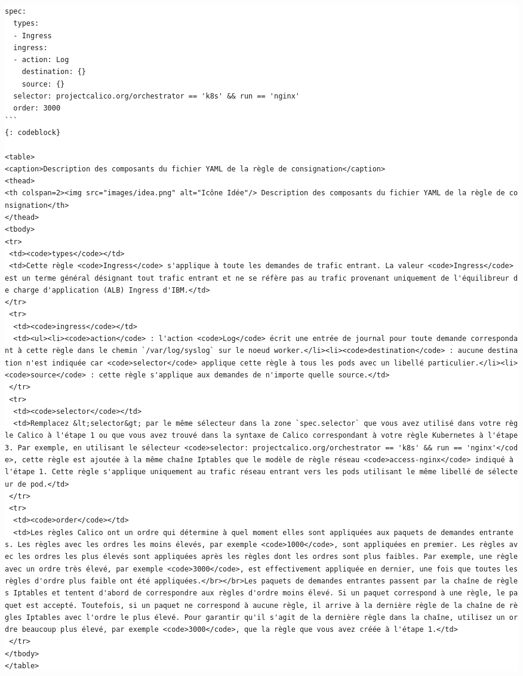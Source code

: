     spec:
      types:
      - Ingress
      ingress:
      - action: Log
        destination: {}
        source: {}
      selector: projectcalico.org/orchestrator == 'k8s' && run == 'nginx'
      order: 3000
    ```
    {: codeblock}

    <table>
    <caption>Description des composants du fichier YAML de la règle de consignation</caption>
    <thead>
    <th colspan=2><img src="images/idea.png" alt="Icône Idée"/> Description des composants du fichier YAML de la règle de consignation</th>
    </thead>
    <tbody>
    <tr>
     <td><code>types</code></td>
     <td>Cette règle <code>Ingress</code> s'applique à toute les demandes de trafic entrant. La valeur <code>Ingress</code> est un terme général désignant tout trafic entrant et ne se réfère pas au trafic provenant uniquement de l'équilibreur de charge d'application (ALB) Ingress d'IBM.</td>
    </tr>
     <tr>
      <td><code>ingress</code></td>
      <td><ul><li><code>action</code> : l'action <code>Log</code> écrit une entrée de journal pour toute demande correspondant à cette règle dans le chemin `/var/log/syslog` sur le noeud worker.</li><li><code>destination</code> : aucune destination n'est indiquée car <code>selector</code> applique cette règle à tous les pods avec un libellé particulier.</li><li><code>source</code> : cette règle s'applique aux demandes de n'importe quelle source.</td>
     </tr>
     <tr>
      <td><code>selector</code></td>
      <td>Remplacez &lt;selector&gt; par le même sélecteur dans la zone `spec.selector` que vous avez utilisé dans votre règle Calico à l'étape 1 ou que vous avez trouvé dans la syntaxe de Calico correspondant à votre règle Kubernetes à l'étape 3. Par exemple, en utilisant le sélecteur <code>selector: projectcalico.org/orchestrator == 'k8s' && run == 'nginx'</code>, cette règle est ajoutée à la même chaîne Iptables que le modèle de règle réseau <code>access-nginx</code> indiqué à l'étape 1. Cette règle s'applique uniquement au trafic réseau entrant vers les pods utilisant le même libellé de sélecteur de pod.</td>
     </tr>
     <tr>
      <td><code>order</code></td>
      <td>Les règles Calico ont un ordre qui détermine à quel moment elles sont appliquées aux paquets de demandes entrantes. Les règles avec les ordres les moins élevés, par exemple <code>1000</code>, sont appliquées en premier. Les règles avec les ordres les plus élevés sont appliquées après les règles dont les ordres sont plus faibles. Par exemple, une règle avec un ordre très élevé, par exemple <code>3000</code>, est effectivement appliquée en dernier, une fois que toutes les règles d'ordre plus faible ont été appliquées.</br></br>Les paquets de demandes entrantes passent par la chaîne de règles Iptables et tentent d'abord de correspondre aux règles d'ordre moins élevé. Si un paquet correspond à une règle, le paquet est accepté. Toutefois, si un paquet ne correspond à aucune règle, il arrive à la dernière règle de la chaîne de règles Iptables avec l'ordre le plus élevé. Pour garantir qu'il s'agit de la dernière règle dans la chaîne, utilisez un ordre beaucoup plus élevé, par exemple <code>3000</code>, que la règle que vous avez créée à l'étape 1.</td>
     </tr>
    </tbody>
    </table>
